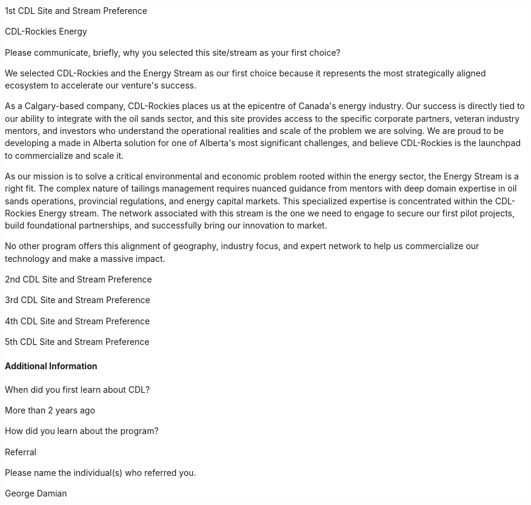 1st CDL Site and Stream Preference

CDL-Rockies Energy

  

Please communicate, briefly, why you selected this site/stream as your first choice?

We selected CDL-Rockies and the Energy Stream as our first choice because it represents the most strategically aligned ecosystem to accelerate our venture's success.  
  
As a Calgary-based company, CDL-Rockies places us at the epicentre of Canada's energy industry. Our success is directly tied to our ability to integrate with the oil sands sector, and this site provides access to the specific corporate partners, veteran industry mentors, and investors who understand the operational realities and scale of the problem we are solving. We are proud to be developing a made in Alberta solution for one of Alberta's most significant challenges, and believe CDL-Rockies is the launchpad to commercialize and scale it.  
  
As our mission is to solve a critical environmental and economic problem rooted within the energy sector, the Energy Stream is a right fit. The complex nature of tailings management requires nuanced guidance from mentors with deep domain expertise in oil sands operations, provincial regulations, and energy capital markets. This specialized expertise is concentrated within the CDL-Rockies Energy stream. The network associated with this stream is the one we need to engage to secure our first pilot projects, build foundational partnerships, and successfully bring our innovation to market.  
  
No other program offers this alignment of geography, industry focus, and expert network to help us commercialize our technology and make a massive impact.

  

2nd CDL Site and Stream Preference

  

3rd CDL Site and Stream Preference

  

4th CDL Site and Stream Preference

  

5th CDL Site and Stream Preference

  

#### Additional Information

  
  

When did you first learn about CDL?

More than 2 years ago

  

How did you learn about the program?

Referral

  

Please name the individual(s) who referred you.

George Damian
